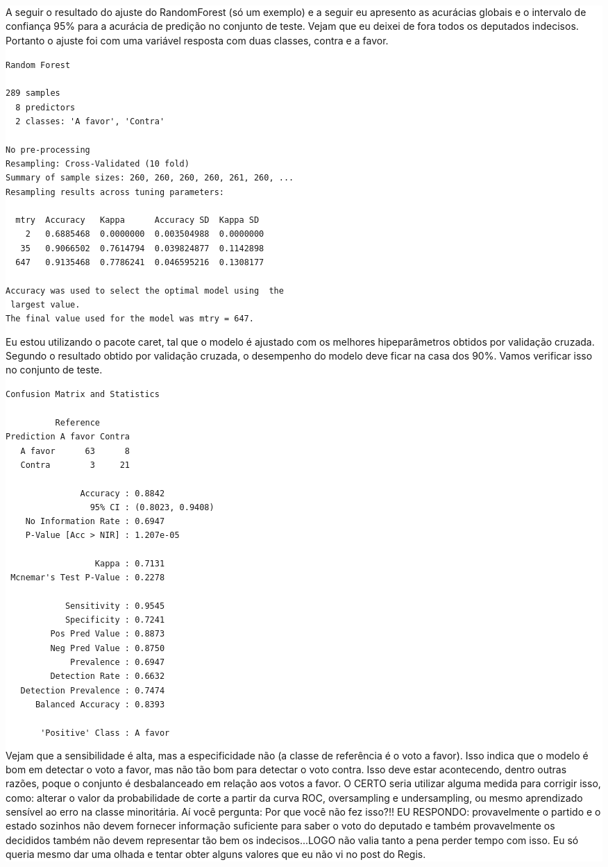 A seguir o resultado do ajuste do RandomForest (só um exemplo) e  a seguir eu apresento as acurácias globais e o intervalo de confiança 95% para a acurácia de predição no conjunto de teste. Vejam que eu deixei de fora todos os deputados indecisos. Portanto o ajuste foi com uma variável resposta com duas classes, contra e a favor.

    Random Forest

    289 samples
      8 predictors
      2 classes: 'A favor', 'Contra'

    No pre-processing
    Resampling: Cross-Validated (10 fold)
    Summary of sample sizes: 260, 260, 260, 260, 261, 260, ...
    Resampling results across tuning parameters:

      mtry  Accuracy   Kappa      Accuracy SD  Kappa SD
        2   0.6885468  0.0000000  0.003504988  0.0000000
       35   0.9066502  0.7614794  0.039824877  0.1142898
      647   0.9135468  0.7786241  0.046595216  0.1308177

    Accuracy was used to select the optimal model using  the
     largest value.
    The final value used for the model was mtry = 647.

Eu estou utilizando o pacote caret, tal que o modelo é ajustado com os melhores hipeparâmetros obtidos por validação cruzada. Segundo o resultado obtido por validação cruzada, o desempenho do modelo deve ficar na casa dos 90%. Vamos verificar isso no conjunto de teste.

    Confusion Matrix and Statistics

              Reference
    Prediction A favor Contra
       A favor      63      8
       Contra        3     21

                   Accuracy : 0.8842
                     95% CI : (0.8023, 0.9408)
        No Information Rate : 0.6947
        P-Value [Acc > NIR] : 1.207e-05

                      Kappa : 0.7131
     Mcnemar's Test P-Value : 0.2278

                Sensitivity : 0.9545
                Specificity : 0.7241
             Pos Pred Value : 0.8873
             Neg Pred Value : 0.8750
                 Prevalence : 0.6947
             Detection Rate : 0.6632
       Detection Prevalence : 0.7474
          Balanced Accuracy : 0.8393

           'Positive' Class : A favor

Vejam que a sensibilidade é alta, mas a especificidade não (a classe de referência é o voto a favor). Isso indica que o modelo é bom em detectar o voto a favor, mas não tão bom para detectar o voto contra. Isso deve estar acontecendo, dentro outras razões, poque o conjunto é desbalanceado em relação aos votos a favor. O CERTO seria utilizar alguma medida para corrigir isso, como: alterar o valor da probabilidade de corte a partir da curva ROC, oversampling e undersampling, ou mesmo aprendizado sensível ao erro na classe minoritária. Aí você pergunta:  Por que você não fez isso?!! EU RESPONDO: provavelmente o partido e o estado sozinhos não devem fornecer informação suficiente para saber o voto do deputado e também provavelmente os decididos também não devem representar tão bem os indecisos...LOGO não valia tanto a pena perder tempo com isso. Eu só queria mesmo dar uma olhada e tentar obter alguns valores que eu não vi no post do Regis.
